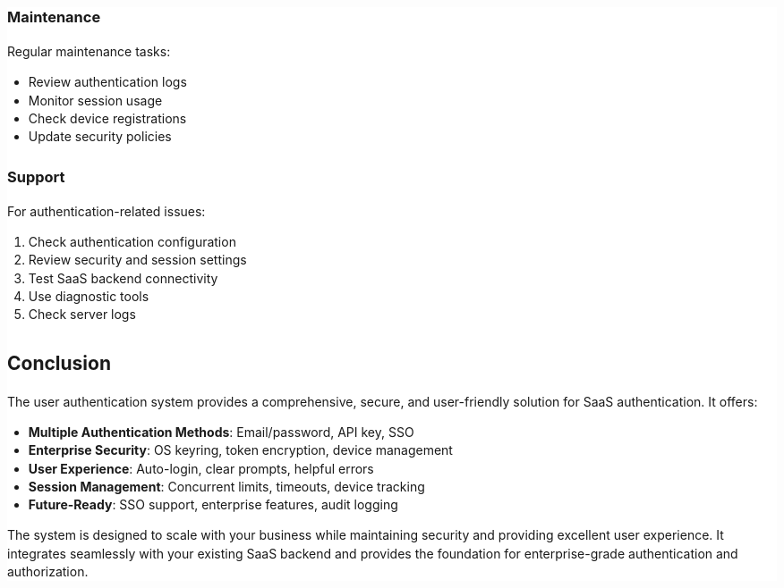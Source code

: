 ### Maintenance

Regular maintenance tasks:
- Review authentication logs
- Monitor session usage
- Check device registrations
- Update security policies

### Support

For authentication-related issues:
1. Check authentication configuration
2. Review security and session settings
3. Test SaaS backend connectivity
4. Use diagnostic tools
5. Check server logs

## Conclusion

The user authentication system provides a comprehensive, secure, and user-friendly solution for SaaS authentication. It offers:

- **Multiple Authentication Methods**: Email/password, API key, SSO
- **Enterprise Security**: OS keyring, token encryption, device management
- **User Experience**: Auto-login, clear prompts, helpful errors
- **Session Management**: Concurrent limits, timeouts, device tracking
- **Future-Ready**: SSO support, enterprise features, audit logging

The system is designed to scale with your business while maintaining security and providing excellent user experience. It integrates seamlessly with your existing SaaS backend and provides the foundation for enterprise-grade authentication and authorization.
